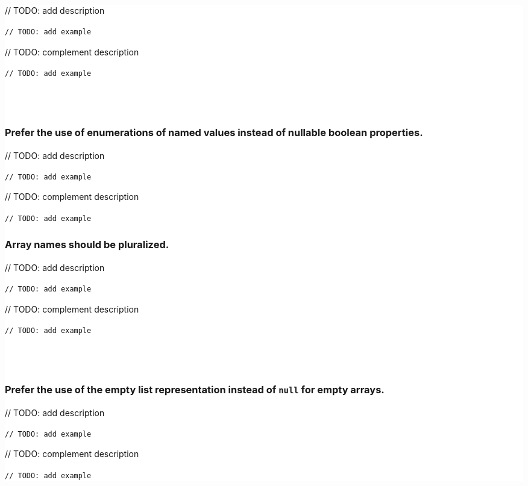 // TODO: add description

```http
// TODO: add example
```

// TODO: complement description

```http
// TODO: add example
```

<br><br>


### Prefer the use of enumerations of named values instead of nullable boolean properties.

// TODO: add description

```http
// TODO: add example
```

// TODO: complement description

```http
// TODO: add example
```


### Array names should be pluralized.

// TODO: add description

```http
// TODO: add example
```

// TODO: complement description

```http
// TODO: add example
```

<br><br>


### Prefer the use of the empty list representation instead of `null` for empty arrays.

// TODO: add description

```http
// TODO: add example
```

// TODO: complement description

```http
// TODO: add example
```
